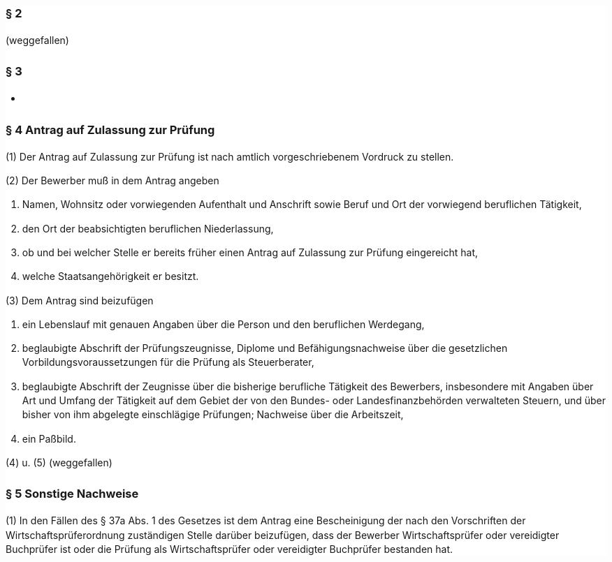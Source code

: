 
### § 2

(weggefallen)


### § 3

-


### § 4 Antrag auf Zulassung zur Prüfung

(1) Der Antrag auf Zulassung zur Prüfung ist nach amtlich
vorgeschriebenem Vordruck zu stellen.

(2) Der Bewerber muß in dem Antrag angeben

1.  Namen, Wohnsitz oder vorwiegenden Aufenthalt und Anschrift sowie Beruf
    und Ort der vorwiegend beruflichen Tätigkeit,


2.  den Ort der beabsichtigten beruflichen Niederlassung,


3.  ob und bei welcher Stelle er bereits früher einen Antrag auf Zulassung
    zur Prüfung eingereicht hat,


4.  welche Staatsangehörigkeit er besitzt.




(3) Dem Antrag sind beizufügen

1.  ein Lebenslauf mit genauen Angaben über die Person und den beruflichen
    Werdegang,


2.  beglaubigte Abschrift der Prüfungszeugnisse, Diplome und
    Befähigungsnachweise über die gesetzlichen Vorbildungsvoraussetzungen
    für die Prüfung als Steuerberater,


3.  beglaubigte Abschrift der Zeugnisse über die bisherige berufliche
    Tätigkeit des Bewerbers, insbesondere mit Angaben über Art und Umfang
    der Tätigkeit auf dem Gebiet der von den Bundes- oder
    Landesfinanzbehörden verwalteten Steuern, und über bisher von ihm
    abgelegte einschlägige Prüfungen; Nachweise über die Arbeitszeit,


4.  ein Paßbild.




(4) u. (5) (weggefallen)


### § 5 Sonstige Nachweise

(1) In den Fällen des § 37a Abs. 1 des Gesetzes ist dem Antrag eine
Bescheinigung der nach den Vorschriften der Wirtschaftsprüferordnung
zuständigen Stelle darüber beizufügen, dass der Bewerber
Wirtschaftsprüfer oder vereidigter Buchprüfer ist oder die Prüfung als
Wirtschaftsprüfer oder vereidigter Buchprüfer bestanden hat.
